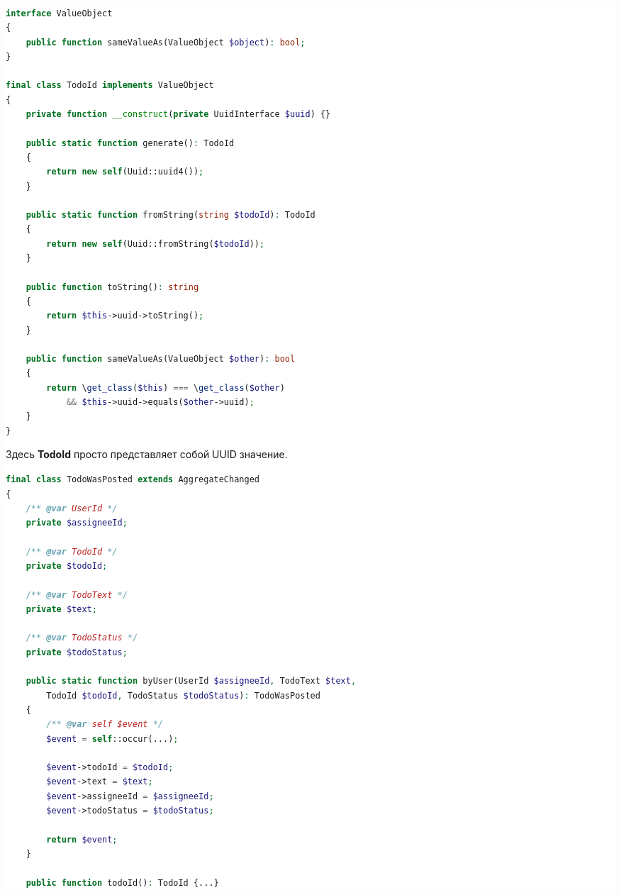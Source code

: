 ```php
interface ValueObject
{
    public function sameValueAs(ValueObject $object): bool;
}

final class TodoId implements ValueObject
{
    private function __construct(private UuidInterface $uuid) {}

    public static function generate(): TodoId
    {
        return new self(Uuid::uuid4());
    }

    public static function fromString(string $todoId): TodoId
    {
        return new self(Uuid::fromString($todoId));
    }

    public function toString(): string
    {
        return $this->uuid->toString();
    }

    public function sameValueAs(ValueObject $other): bool
    {
        return \get_class($this) === \get_class($other) 
            && $this->uuid->equals($other->uuid);
    }
}
```
Здесь **TodoId** просто представляет собой UUID значение.

```php
final class TodoWasPosted extends AggregateChanged
{
    /** @var UserId */
    private $assigneeId;

    /** @var TodoId */
    private $todoId;

    /** @var TodoText */
    private $text;

    /** @var TodoStatus */
    private $todoStatus;

    public static function byUser(UserId $assigneeId, TodoText $text, 
        TodoId $todoId, TodoStatus $todoStatus): TodoWasPosted
    {
        /** @var self $event */
        $event = self::occur(...);

        $event->todoId = $todoId;
        $event->text = $text;
        $event->assigneeId = $assigneeId;
        $event->todoStatus = $todoStatus;

        return $event;
    }

    public function todoId(): TodoId {...}

```
